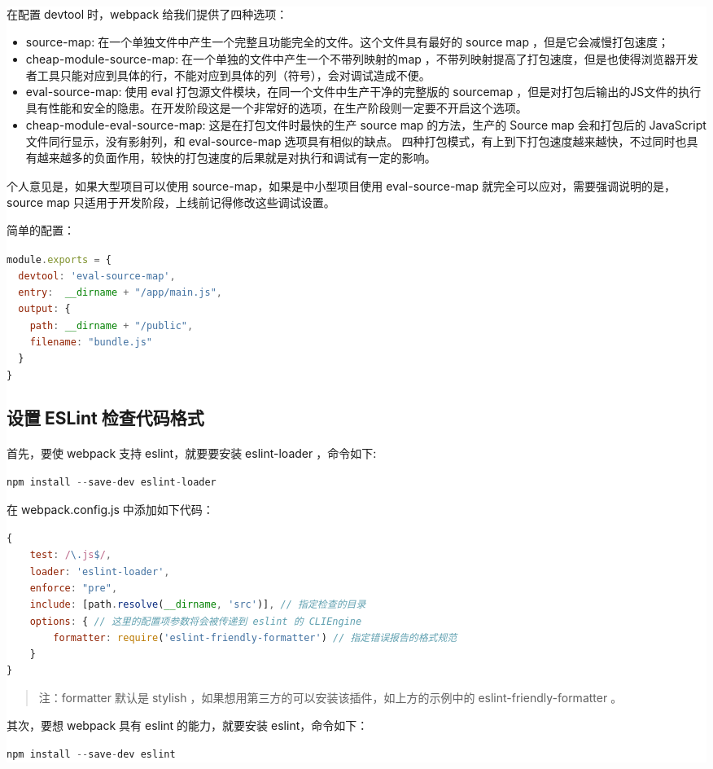 在配置 devtool 时，webpack 给我们提供了四种选项：

* source-map: 在一个单独文件中产生一个完整且功能完全的文件。这个文件具有最好的 source map ，但是它会减慢打包速度；
* cheap-module-source-map: 在一个单独的文件中产生一个不带列映射的map ，不带列映射提高了打包速度，但是也使得浏览器开发者工具只能对应到具体的行，不能对应到具体的列（符号），会对调试造成不便。
* eval-source-map: 使用 eval 打包源文件模块，在同一个文件中生产干净的完整版的 sourcemap ，但是对打包后输出的JS文件的执行具有性能和安全的隐患。在开发阶段这是一个非常好的选项，在生产阶段则一定要不开启这个选项。
* cheap-module-eval-source-map: 这是在打包文件时最快的生产 source map 的方法，生产的 Source map 会和打包后的 JavaScript 文件同行显示，没有影射列，和 eval-source-map 选项具有相似的缺点。
四种打包模式，有上到下打包速度越来越快，不过同时也具有越来越多的负面作用，较快的打包速度的后果就是对执行和调试有一定的影响。

个人意见是，如果大型项目可以使用 source-map，如果是中小型项目使用 eval-source-map 就完全可以应对，需要强调说明的是，source map 只适用于开发阶段，上线前记得修改这些调试设置。

简单的配置：

```js
module.exports = {
  devtool: 'eval-source-map',
  entry:  __dirname + "/app/main.js",
  output: {
    path: __dirname + "/public",
    filename: "bundle.js"
  }
}
```

## 设置 ESLint 检查代码格式

首先，要使 webpack 支持 eslint，就要要安装 eslint-loader ，命令如下:

```js
npm install --save-dev eslint-loader
```

在 webpack.config.js 中添加如下代码：

```js
{
    test: /\.js$/,
    loader: 'eslint-loader',
    enforce: "pre",
    include: [path.resolve(__dirname, 'src')], // 指定检查的目录
    options: { // 这里的配置项参数将会被传递到 eslint 的 CLIEngine 
        formatter: require('eslint-friendly-formatter') // 指定错误报告的格式规范
    }
}
```

> 注：formatter 默认是 stylish ，如果想用第三方的可以安装该插件，如上方的示例中的 eslint-friendly-formatter 。

其次，要想 webpack 具有 eslint 的能力，就要安装 eslint，命令如下：

```js
npm install --save-dev eslint
```
